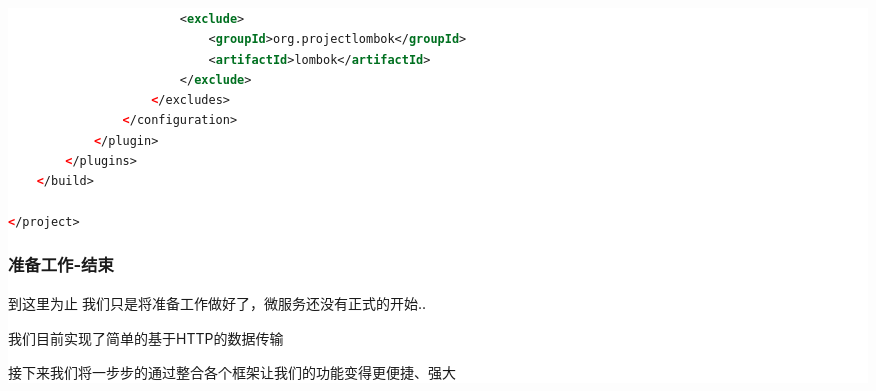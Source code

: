 ```xml
                        <exclude>
                            <groupId>org.projectlombok</groupId>
                            <artifactId>lombok</artifactId>
                        </exclude>
                    </excludes>
                </configuration>
            </plugin>
        </plugins>
    </build>

</project>

```

### 准备工作-结束

到这里为止 我们只是将准备工作做好了，微服务还没有正式的开始..

我们目前实现了简单的基于HTTP的数据传输

接下来我们将一步步的通过整合各个框架让我们的功能变得更便捷、强大
